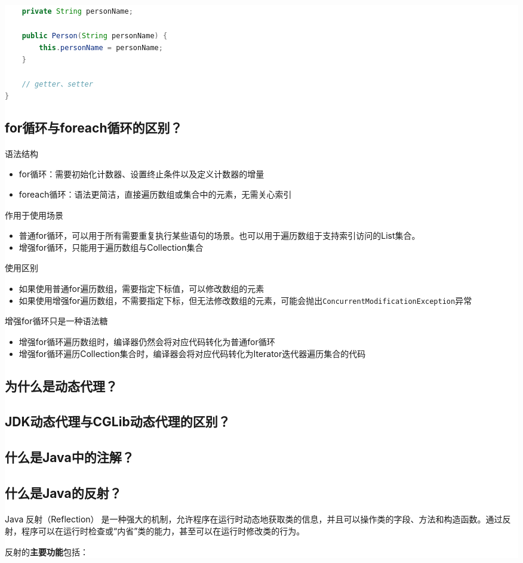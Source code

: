 ```java
    private String personName;

    public Person(String personName) {
        this.personName = personName;
    }

    // getter、setter
} 
```





## for循环与foreach循环的区别？

语法结构

-   for循环：需要初始化计数器、设置终止条件以及定义计数器的增量

-   foreach循环：语法更简洁，直接遍历数组或集合中的元素，无需关心索引

作用于使用场景

-   普通for循环，可以用于所有需要重复执行某些语句的场景。也可以用于遍历数组于支持索引访问的List集合。
-   增强for循环，只能用于遍历数组与Collection集合

使用区别

-   如果使用普通for遍历数组，需要指定下标值，可以修改数组的元素
-   如果使用增强for遍历数组，不需要指定下标，但无法修改数组的元素，可能会抛出`ConcurrentModificationException`异常

增强for循环只是一种语法糖

-   增强for循环遍历数组时，编译器仍然会将对应代码转化为普通for循环
-   增强for循环遍历Collection集合时，编译器会将对应代码转化为Iterator迭代器遍历集合的代码



## 为什么是动态代理？



## JDK动态代理与CGLib动态代理的区别？



## 什么是Java中的注解？



## 什么是Java的反射？

Java 反射（Reflection） 是一种强大的机制，允许程序在运行时动态地获取类的信息，并且可以操作类的字段、方法和构造函数。通过反射，程序可以在运行时检查或“内省”类的能力，甚至可以在运行时修改类的行为。

反射的**主要功能**包括：
